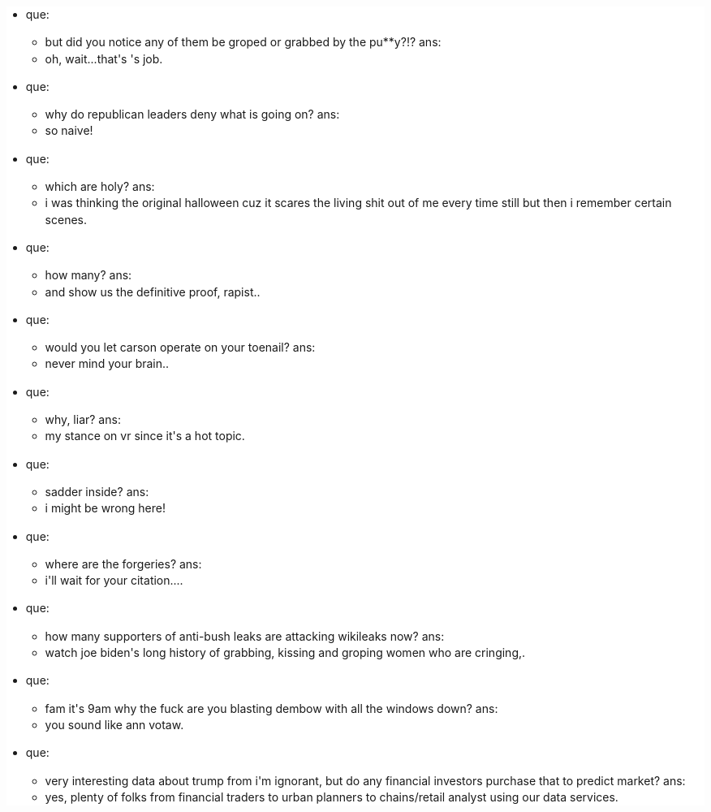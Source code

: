 - que:
  - but did you notice any of them be groped or grabbed by the pu**y?!?
  ans:
  - oh, wait...that's 's job.

- que:
  - why do republican leaders deny what is going on?
  ans:
  - so naive!

- que:
  - which are holy?
  ans:
  - i was thinking the original halloween cuz it scares the living shit out of me every time still but then i remember certain scenes.

- que:
  - how many?
  ans:
  - and show us the definitive proof, rapist..

- que:
  - would you let carson operate on your toenail?
  ans:
  - never mind your brain..

- que:
  - why, liar?
  ans:
  - my stance on vr since it's a hot topic.

- que:
  - sadder inside?
  ans:
  - i might be wrong here!

- que:
  - where are the forgeries?
  ans:
  - i'll wait for your citation....

- que:
  - how many supporters of anti-bush leaks are attacking wikileaks now?
  ans:
  - watch joe biden's long history of grabbing, kissing and groping women who are cringing,.

- que:
  - fam it's 9am why the fuck are you blasting dembow with all the windows down?
  ans:
  - you sound like ann votaw.

- que:
  - very interesting data about trump from i'm ignorant, but do any financial investors purchase that to predict market?
  ans:
  - yes, plenty of folks from financial traders to urban planners to chains/retail analyst using our data services.
